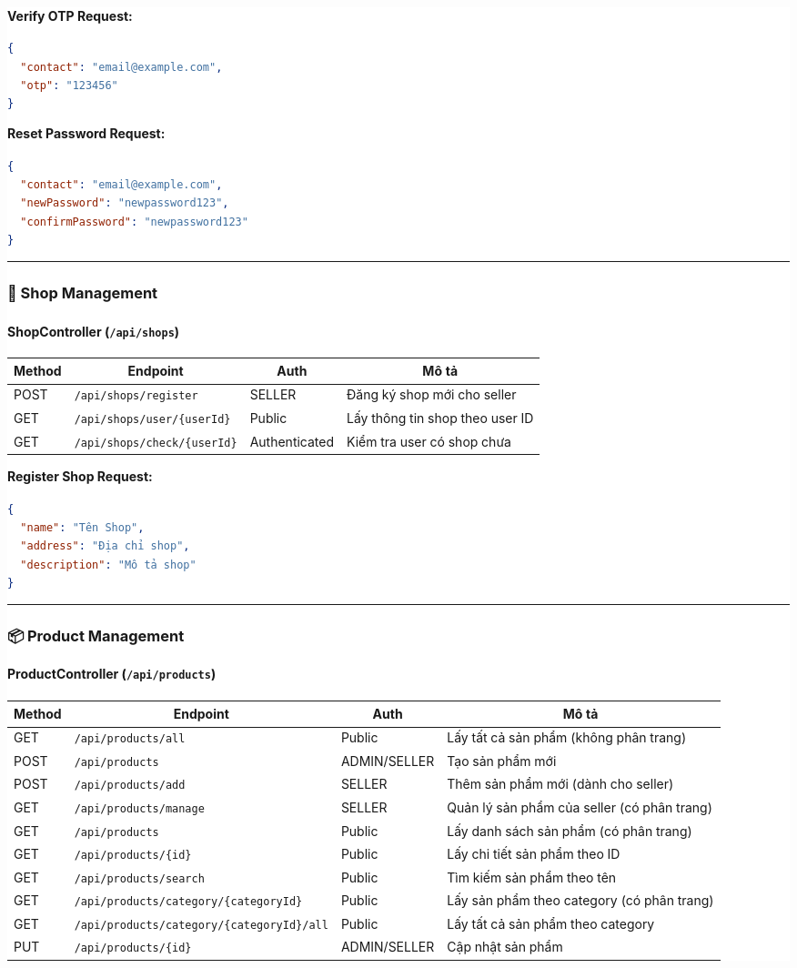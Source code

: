 **Verify OTP Request:**

```json
{
  "contact": "email@example.com",
  "otp": "123456"
}
```

**Reset Password Request:**

```json
{
  "contact": "email@example.com",
  "newPassword": "newpassword123",
  "confirmPassword": "newpassword123"
}
```

---

### 🏪 Shop Management

#### **ShopController** (`/api/shops`)

| Method | Endpoint                    | Auth          | Mô tả                           |
| ------ | --------------------------- | ------------- | ------------------------------- |
| POST   | `/api/shops/register`       | SELLER        | Đăng ký shop mới cho seller     |
| GET    | `/api/shops/user/{userId}`  | Public        | Lấy thông tin shop theo user ID |
| GET    | `/api/shops/check/{userId}` | Authenticated | Kiểm tra user có shop chưa      |

**Register Shop Request:**

```json
{
  "name": "Tên Shop",
  "address": "Địa chỉ shop",
  "description": "Mô tả shop"
}
```

---

### 📦 Product Management

#### **ProductController** (`/api/products`)

| Method | Endpoint                                  | Auth         | Mô tả                                         |
| ------ | ----------------------------------------- | ------------ | --------------------------------------------- |
| GET    | `/api/products/all`                       | Public       | Lấy tất cả sản phẩm (không phân trang)        |
| POST   | `/api/products`                           | ADMIN/SELLER | Tạo sản phẩm mới                              |
| POST   | `/api/products/add`                       | SELLER       | Thêm sản phẩm mới (dành cho seller)           |
| GET    | `/api/products/manage`                    | SELLER       | Quản lý sản phẩm của seller (có phân trang)   |
| GET    | `/api/products`                           | Public       | Lấy danh sách sản phẩm (có phân trang)        |
| GET    | `/api/products/{id}`                      | Public       | Lấy chi tiết sản phẩm theo ID                 |
| GET    | `/api/products/search`                    | Public       | Tìm kiếm sản phẩm theo tên                    |
| GET    | `/api/products/category/{categoryId}`     | Public       | Lấy sản phẩm theo category (có phân trang)    |
| GET    | `/api/products/category/{categoryId}/all` | Public       | Lấy tất cả sản phẩm theo category             |
| PUT    | `/api/products/{id}`                      | ADMIN/SELLER | Cập nhật sản phẩm                             |